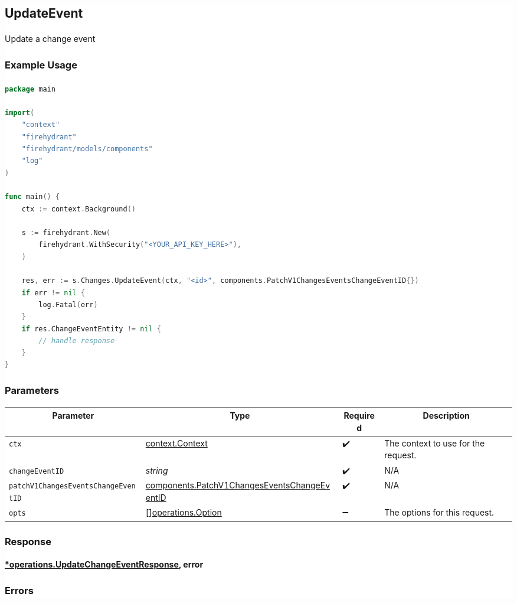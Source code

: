 ## UpdateEvent

Update a change event

### Example Usage

```go
package main

import(
	"context"
	"firehydrant"
	"firehydrant/models/components"
	"log"
)

func main() {
    ctx := context.Background()
    
    s := firehydrant.New(
        firehydrant.WithSecurity("<YOUR_API_KEY_HERE>"),
    )

    res, err := s.Changes.UpdateEvent(ctx, "<id>", components.PatchV1ChangesEventsChangeEventID{})
    if err != nil {
        log.Fatal(err)
    }
    if res.ChangeEventEntity != nil {
        // handle response
    }
}
```

### Parameters

| Parameter                                                                                                    | Type                                                                                                         | Required                                                                                                     | Description                                                                                                  |
| ------------------------------------------------------------------------------------------------------------ | ------------------------------------------------------------------------------------------------------------ | ------------------------------------------------------------------------------------------------------------ | ------------------------------------------------------------------------------------------------------------ |
| `ctx`                                                                                                        | [context.Context](https://pkg.go.dev/context#Context)                                                        | :heavy_check_mark:                                                                                           | The context to use for the request.                                                                          |
| `changeEventID`                                                                                              | *string*                                                                                                     | :heavy_check_mark:                                                                                           | N/A                                                                                                          |
| `patchV1ChangesEventsChangeEventID`                                                                          | [components.PatchV1ChangesEventsChangeEventID](../../models/components/patchv1changeseventschangeeventid.md) | :heavy_check_mark:                                                                                           | N/A                                                                                                          |
| `opts`                                                                                                       | [][operations.Option](../../models/operations/option.md)                                                     | :heavy_minus_sign:                                                                                           | The options for this request.                                                                                |

### Response

**[*operations.UpdateChangeEventResponse](../../models/operations/updatechangeeventresponse.md), error**

### Errors
